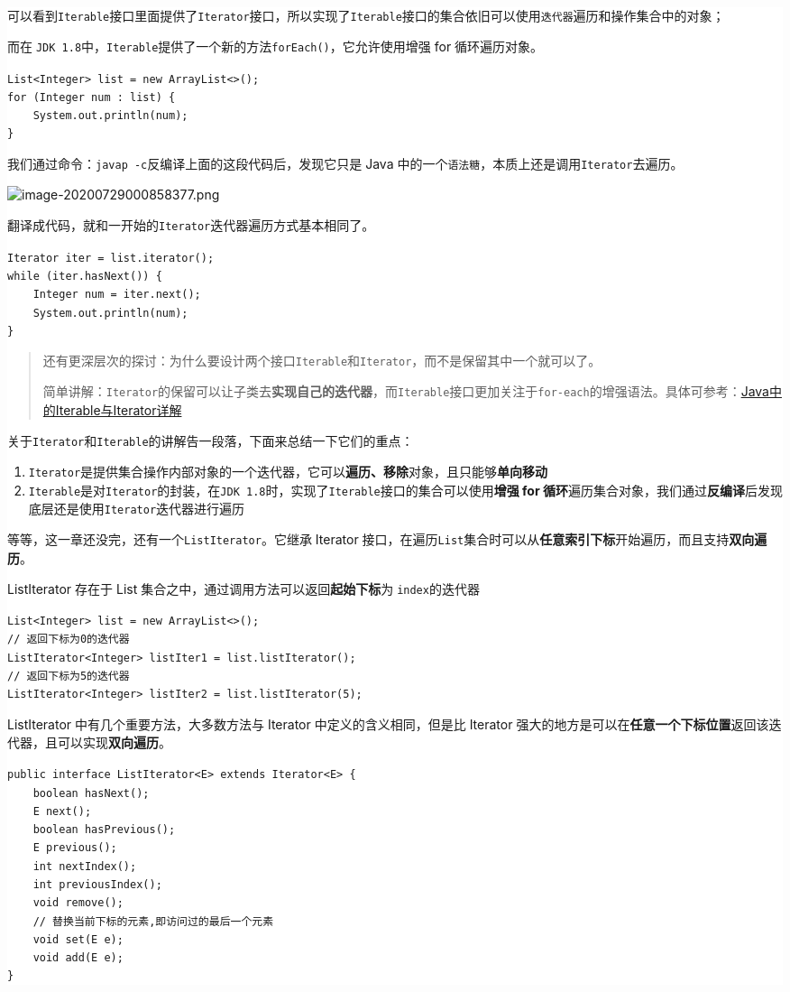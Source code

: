 可以看到`Iterable`接口里面提供了`Iterator`接口，所以实现了`Iterable`接口的集合依旧可以使用`迭代器`遍历和操作集合中的对象；

而在 `JDK 1.8`中，`Iterable`提供了一个新的方法`forEach()`，它允许使用增强 for 循环遍历对象。

```
List<Integer> list = new ArrayList<>();
for (Integer num : list) {
    System.out.println(num);
}
```

我们通过命令：`javap -c`反编译上面的这段代码后，发现它只是 Java 中的一个`语法糖`，本质上还是调用`Iterator`去遍历。

![image-20200729000858377.png](img/7603557626663c6ee7877e0985a8734e.png)

翻译成代码，就和一开始的`Iterator`迭代器遍历方式基本相同了。

```
Iterator iter = list.iterator();
while (iter.hasNext()) {
    Integer num = iter.next();
    System.out.println(num);
}
```

> 还有更深层次的探讨：为什么要设计两个接口`Iterable`和`Iterator`，而不是保留其中一个就可以了。
> 
> 简单讲解：`Iterator`的保留可以让子类去**实现自己的迭代器**，而`Iterable`接口更加关注于`for-each`的增强语法。具体可参考：[Java中的Iterable与Iterator详解](https://www.cnblogs.com/litexy/p/9744241.html)

关于`Iterator`和`Iterable`的讲解告一段落，下面来总结一下它们的重点：

1.  `Iterator`是提供集合操作内部对象的一个迭代器，它可以**遍历、移除**对象，且只能够**单向移动**
2.  `Iterable`是对`Iterator`的封装，在`JDK 1.8`时，实现了`Iterable`接口的集合可以使用**增强 for 循环**遍历集合对象，我们通过**反编译**后发现底层还是使用`Iterator`迭代器进行遍历

等等，这一章还没完，还有一个`ListIterator`。它继承 Iterator 接口，在遍历`List`集合时可以从**任意索引下标**开始遍历，而且支持**双向遍历**。

ListIterator 存在于 List 集合之中，通过调用方法可以返回**起始下标**为 `index`的迭代器

```
List<Integer> list = new ArrayList<>();
// 返回下标为0的迭代器
ListIterator<Integer> listIter1 = list.listIterator(); 
// 返回下标为5的迭代器
ListIterator<Integer> listIter2 = list.listIterator(5); 
```

ListIterator 中有几个重要方法，大多数方法与 Iterator 中定义的含义相同，但是比 Iterator 强大的地方是可以在**任意一个下标位置**返回该迭代器，且可以实现**双向遍历**。

```
public interface ListIterator<E> extends Iterator<E> {
    boolean hasNext();
    E next();
    boolean hasPrevious();
    E previous();
    int nextIndex();
    int previousIndex();
    void remove();
    // 替换当前下标的元素,即访问过的最后一个元素
    void set(E e);
    void add(E e);
}
```
